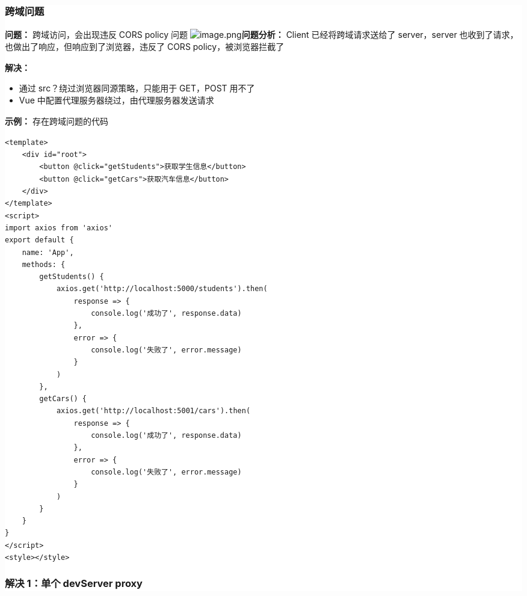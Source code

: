 ### 跨域问题

**问题：** 跨域访问，会出现违反 CORS policy 问题
![image.png](https://cdn.nlark.com/yuque/0/2024/png/694278/1706113756588-f1d6531e-08be-44c8-a9b5-4d2d3e48e01b.png#averageHue=%23503c3b&clientId=u62a676fc-88c6-4&from=paste&height=40&id=u811e7735&originHeight=60&originWidth=1464&originalType=binary&ratio=1.5&rotation=0&showTitle=false&size=4945&status=done&style=none&taskId=ue9c6c75f-6afe-439e-9f1a-78ffa083541&title=&width=976)**问题分析：**
Client 已经将跨域请求送给了 server，server 也收到了请求，也做出了响应，但响应到了浏览器，违反了 CORS policy，被浏览器拦截了

**解决：**

- 通过 src？绕过浏览器同源策略，只能用于 GET，POST 用不了
- Vue 中配置代理服务器绕过，由代理服务器发送请求

**示例：** 存在跨域问题的代码

```vue
<template>
	<div id="root">
		<button @click="getStudents">获取学生信息</button>
		<button @click="getCars">获取汽车信息</button>
	</div>
</template>
<script>
import axios from 'axios'
export default {
	name: 'App',
	methods: {
		getStudents() {
			axios.get('http://localhost:5000/students').then(
				response => {
					console.log('成功了', response.data)
				},
				error => {
					console.log('失败了', error.message)
				}
			)
		},
		getCars() {
			axios.get('http://localhost:5001/cars').then(
				response => {
					console.log('成功了', response.data)
				},
				error => {
					console.log('失败了', error.message)
				}
			)
		}
	}
}
</script>
<style></style>
```

### 解决 1：单个 devServer proxy
